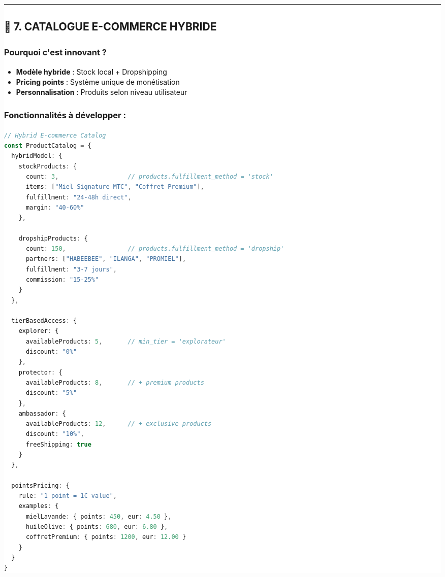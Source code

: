   ---

  ## 📱 **7. CATALOGUE E-COMMERCE HYBRIDE**

  ### **Pourquoi c'est innovant ?**
  - **Modèle hybride** : Stock local + Dropshipping
  - **Pricing points** : Système unique de monétisation
  - **Personnalisation** : Produits selon niveau utilisateur

  ### **Fonctionnalités à développer :**
  ```typescript
  // Hybrid E-commerce Catalog
  const ProductCatalog = {
    hybridModel: {
      stockProducts: {
        count: 3,                   // products.fulfillment_method = 'stock'
        items: ["Miel Signature MTC", "Coffret Premium"],
        fulfillment: "24-48h direct",
        margin: "40-60%"
      },
      
      dropshipProducts: {
        count: 150,                 // products.fulfillment_method = 'dropship'  
        partners: ["HABEEBEE", "ILANGA", "PROMIEL"],
        fulfillment: "3-7 jours",
        commission: "15-25%"
      }
    },
    
    tierBasedAccess: {
      explorer: {
        availableProducts: 5,       // min_tier = 'explorateur'
        discount: "0%"
      },
      protector: {
        availableProducts: 8,       // + premium products
        discount: "5%"
      },
      ambassador: {
        availableProducts: 12,      // + exclusive products
        discount: "10%",
        freeShipping: true
      }
    },
    
    pointsPricing: {
      rule: "1 point = 1€ value",
      examples: {
        mielLavande: { points: 450, eur: 4.50 },
        huileOlive: { points: 680, eur: 6.80 },
        coffretPremium: { points: 1200, eur: 12.00 }
      }
    }
  }
  ```

